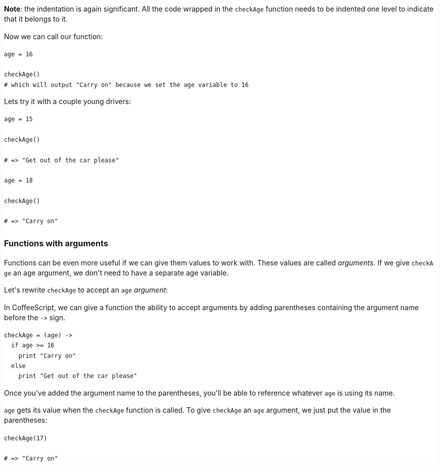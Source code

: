 **Note**: the indentation is again significant. All the code wrapped in the `checkAge` function needs to be indented one level to indicate that it belongs to it. 

Now we can call our function: 

```
age = 16

checkAge()
# which will output "Carry on" because we set the age variable to 16
```

Lets try it with a couple young drivers: 

```
age = 15

checkAge()

# => "Get out of the car please"

age = 18

checkAge() 

# => "Carry on"
```

### Functions with arguments

Functions can be even more useful if we can give them values to work with. These values are called *arguments*. If we give `checkAge` an age argument, we don't need to have a separate age variable.

Let's rewrite `checkAge` to accept an `age` *argument*:

In CoffeeScript, we can give a function the ability to accept arguments by adding parentheses containing the argument name before the `->` sign. 

```
checkAge = (age) ->
  if age >= 16
    print "Carry on"
  else
    print "Get out of the car please"
```

Once you've added the argument name to the parentheses, you'll be able to reference whatever `age` is using its name. 

`age` gets its value when the `checkAge` function is called. To give `checkAge` an `age` argument, we just put the value in the parentheses: 

```
checkAge(17)

# => "Carry on"
```
